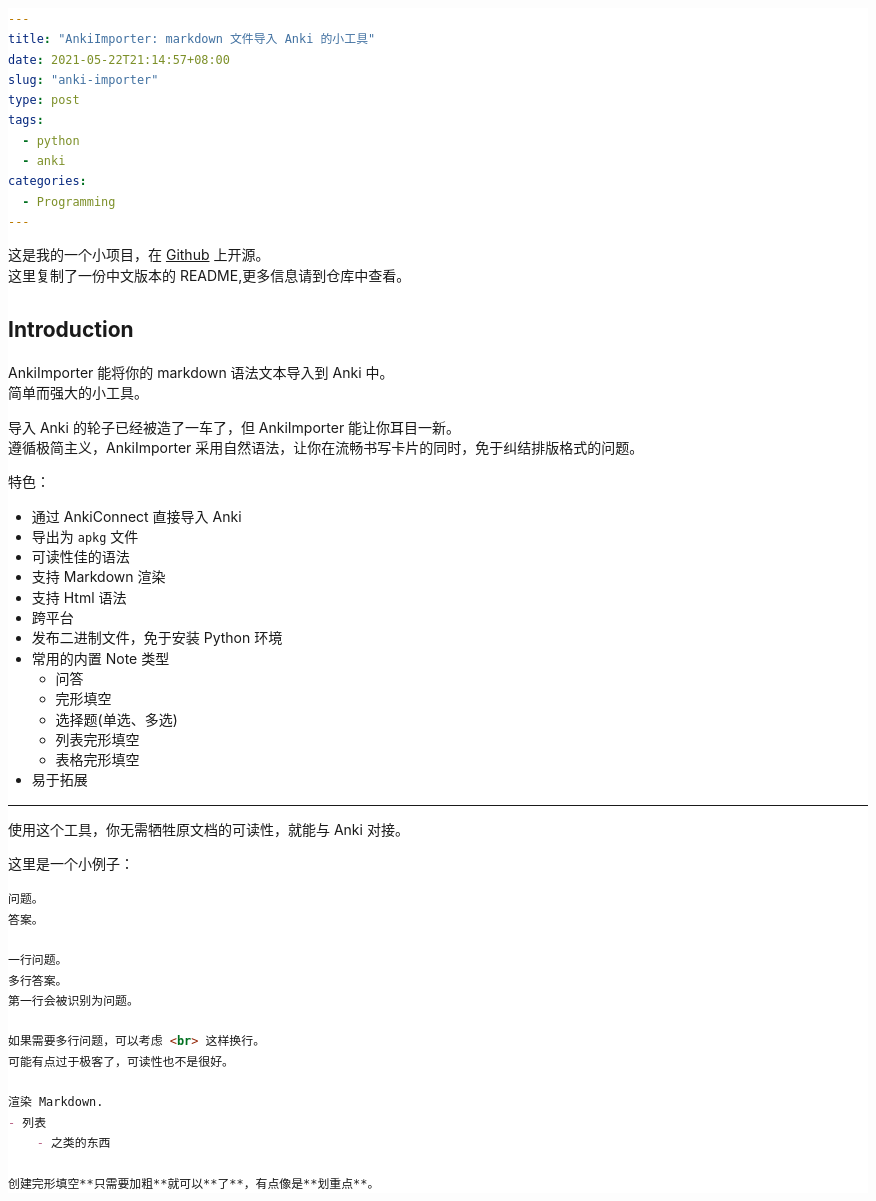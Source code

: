 ```yaml
---
title: "AnkiImporter: markdown 文件导入 Anki 的小工具"
date: 2021-05-22T21:14:57+08:00
slug: "anki-importer"
type: post
tags:
  - python
  - anki
categories:
  - Programming
---
```


这是我的一个小项目，在 [Github](https://github.com/Clouder0/AnkiImporter) 上开源。  
这里复制了一份中文版本的 README,更多信息请到仓库中查看。

## Introduction

AnkiImporter 能将你的 markdown 语法文本导入到 Anki 中。  
简单而强大的小工具。

导入 Anki 的轮子已经被造了一车了，但 AnkiImporter 能让你耳目一新。  
遵循极简主义，AnkiImporter 采用自然语法，让你在流畅书写卡片的同时，免于纠结排版格式的问题。

特色：

- 通过 AnkiConnect 直接导入 Anki
- 导出为 `apkg` 文件
- 可读性佳的语法
- 支持 Markdown 渲染
- 支持 Html 语法
- 跨平台
- 发布二进制文件，免于安装 Python 环境
- 常用的内置 Note 类型
    - 问答
    - 完形填空
    - 选择题(单选、多选)
    - 列表完形填空
    - 表格完形填空
- 易于拓展

---

使用这个工具，你无需牺牲原文档的可读性，就能与 Anki 对接。

这里是一个小例子：

```markdown
问题。  
答案。

一行问题。  
多行答案。  
第一行会被识别为问题。

如果需要多行问题，可以考虑 <br> 这样换行。
可能有点过于极客了，可读性也不是很好。

渲染 Markdown.
- 列表
    - 之类的东西

创建完形填空**只需要加粗**就可以**了**，有点像是**划重点**。
```
